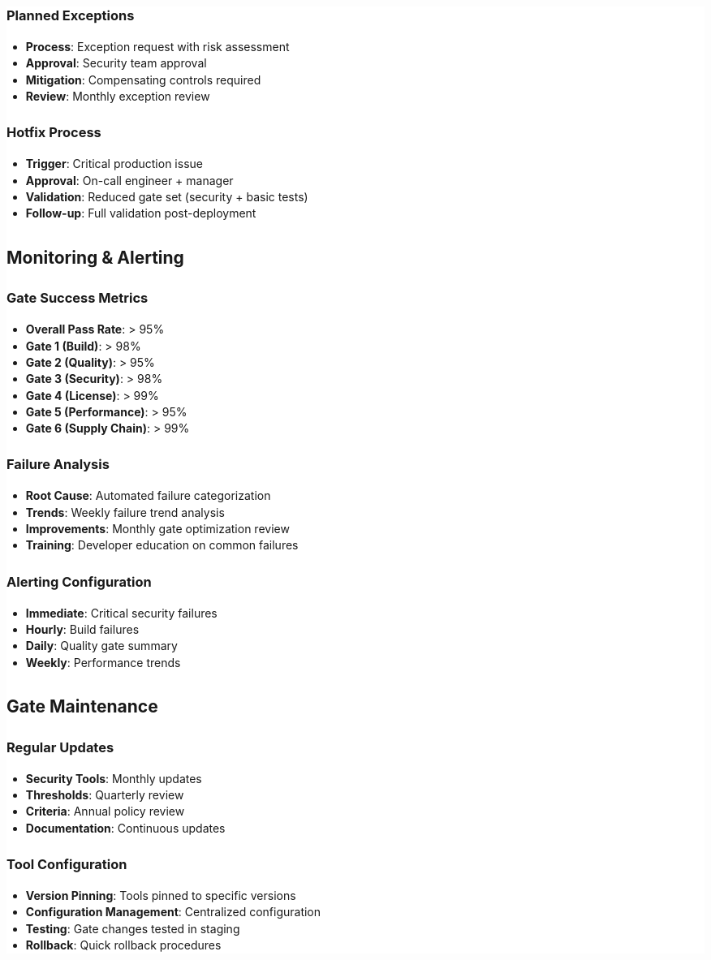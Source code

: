 ### Planned Exceptions
- **Process**: Exception request with risk assessment
- **Approval**: Security team approval
- **Mitigation**: Compensating controls required
- **Review**: Monthly exception review

### Hotfix Process
- **Trigger**: Critical production issue
- **Approval**: On-call engineer + manager
- **Validation**: Reduced gate set (security + basic tests)
- **Follow-up**: Full validation post-deployment

## Monitoring & Alerting

### Gate Success Metrics
- **Overall Pass Rate**: > 95%
- **Gate 1 (Build)**: > 98%
- **Gate 2 (Quality)**: > 95%
- **Gate 3 (Security)**: > 98%
- **Gate 4 (License)**: > 99%
- **Gate 5 (Performance)**: > 95%
- **Gate 6 (Supply Chain)**: > 99%

### Failure Analysis
- **Root Cause**: Automated failure categorization
- **Trends**: Weekly failure trend analysis
- **Improvements**: Monthly gate optimization review
- **Training**: Developer education on common failures

### Alerting Configuration
- **Immediate**: Critical security failures
- **Hourly**: Build failures
- **Daily**: Quality gate summary
- **Weekly**: Performance trends

## Gate Maintenance

### Regular Updates
- **Security Tools**: Monthly updates
- **Thresholds**: Quarterly review
- **Criteria**: Annual policy review
- **Documentation**: Continuous updates

### Tool Configuration
- **Version Pinning**: Tools pinned to specific versions
- **Configuration Management**: Centralized configuration
- **Testing**: Gate changes tested in staging
- **Rollback**: Quick rollback procedures
